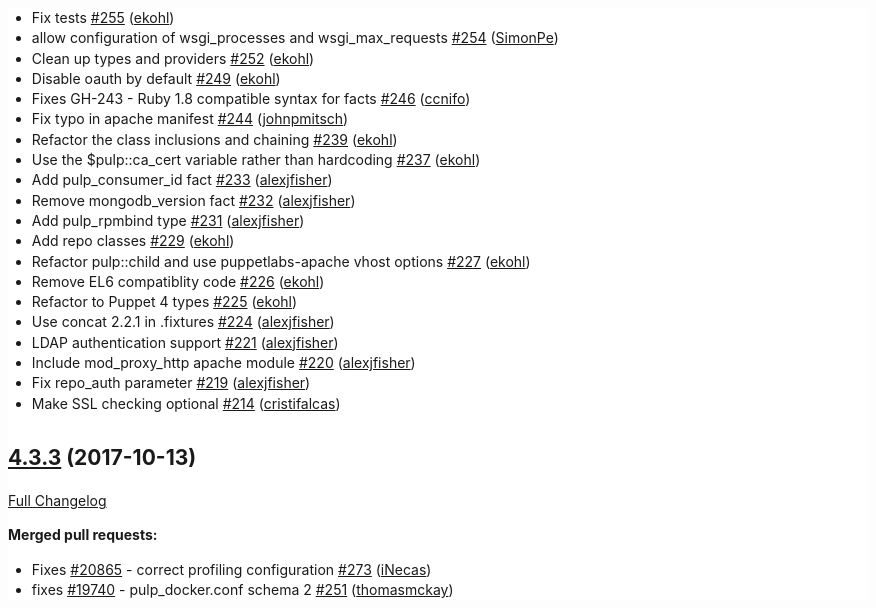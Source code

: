 - Fix tests [\#255](https://github.com/theforeman/puppet-pulp/pull/255) ([ekohl](https://github.com/ekohl))
- allow configuration of wsgi\_processes and wsgi\_max\_requests [\#254](https://github.com/theforeman/puppet-pulp/pull/254) ([SimonPe](https://github.com/SimonPe))
- Clean up types and providers [\#252](https://github.com/theforeman/puppet-pulp/pull/252) ([ekohl](https://github.com/ekohl))
- Disable oauth by default [\#249](https://github.com/theforeman/puppet-pulp/pull/249) ([ekohl](https://github.com/ekohl))
- Fixes GH-243 - Ruby 1.8 compatible syntax for facts [\#246](https://github.com/theforeman/puppet-pulp/pull/246) ([ccnifo](https://github.com/ccnifo))
- Fix typo in apache manifest [\#244](https://github.com/theforeman/puppet-pulp/pull/244) ([johnpmitsch](https://github.com/johnpmitsch))
- Refactor the class inclusions and chaining [\#239](https://github.com/theforeman/puppet-pulp/pull/239) ([ekohl](https://github.com/ekohl))
- Use the $pulp::ca\_cert variable rather than hardcoding [\#237](https://github.com/theforeman/puppet-pulp/pull/237) ([ekohl](https://github.com/ekohl))
- Add pulp\_consumer\_id fact [\#233](https://github.com/theforeman/puppet-pulp/pull/233) ([alexjfisher](https://github.com/alexjfisher))
- Remove mongodb\_version fact [\#232](https://github.com/theforeman/puppet-pulp/pull/232) ([alexjfisher](https://github.com/alexjfisher))
- Add pulp\_rpmbind type [\#231](https://github.com/theforeman/puppet-pulp/pull/231) ([alexjfisher](https://github.com/alexjfisher))
- Add repo classes [\#229](https://github.com/theforeman/puppet-pulp/pull/229) ([ekohl](https://github.com/ekohl))
- Refactor pulp::child and use puppetlabs-apache vhost options [\#227](https://github.com/theforeman/puppet-pulp/pull/227) ([ekohl](https://github.com/ekohl))
- Remove EL6 compatiblity code [\#226](https://github.com/theforeman/puppet-pulp/pull/226) ([ekohl](https://github.com/ekohl))
- Refactor to Puppet 4 types [\#225](https://github.com/theforeman/puppet-pulp/pull/225) ([ekohl](https://github.com/ekohl))
- Use concat 2.2.1 in .fixtures [\#224](https://github.com/theforeman/puppet-pulp/pull/224) ([alexjfisher](https://github.com/alexjfisher))
- LDAP authentication support [\#221](https://github.com/theforeman/puppet-pulp/pull/221) ([alexjfisher](https://github.com/alexjfisher))
- Include mod\_proxy\_http apache module [\#220](https://github.com/theforeman/puppet-pulp/pull/220) ([alexjfisher](https://github.com/alexjfisher))
- Fix repo\_auth parameter [\#219](https://github.com/theforeman/puppet-pulp/pull/219) ([alexjfisher](https://github.com/alexjfisher))
- Make SSL checking optional [\#214](https://github.com/theforeman/puppet-pulp/pull/214) ([cristifalcas](https://github.com/cristifalcas))

## [4.3.3](https://github.com/theforeman/puppet-pulp/tree/4.3.3) (2017-10-13)
[Full Changelog](https://github.com/theforeman/puppet-pulp/compare/4.3.2...4.3.3)

**Merged pull requests:**

- Fixes [\#20865](https://projects.theforeman.org/issues/20865) - correct profiling configuration [\#273](https://github.com/theforeman/puppet-pulp/pull/273) ([iNecas](https://github.com/iNecas))
- fixes [\#19740](https://projects.theforeman.org/issues/19740) - pulp\_docker.conf schema 2 [\#251](https://github.com/theforeman/puppet-pulp/pull/251) ([thomasmckay](https://github.com/thomasmckay))
